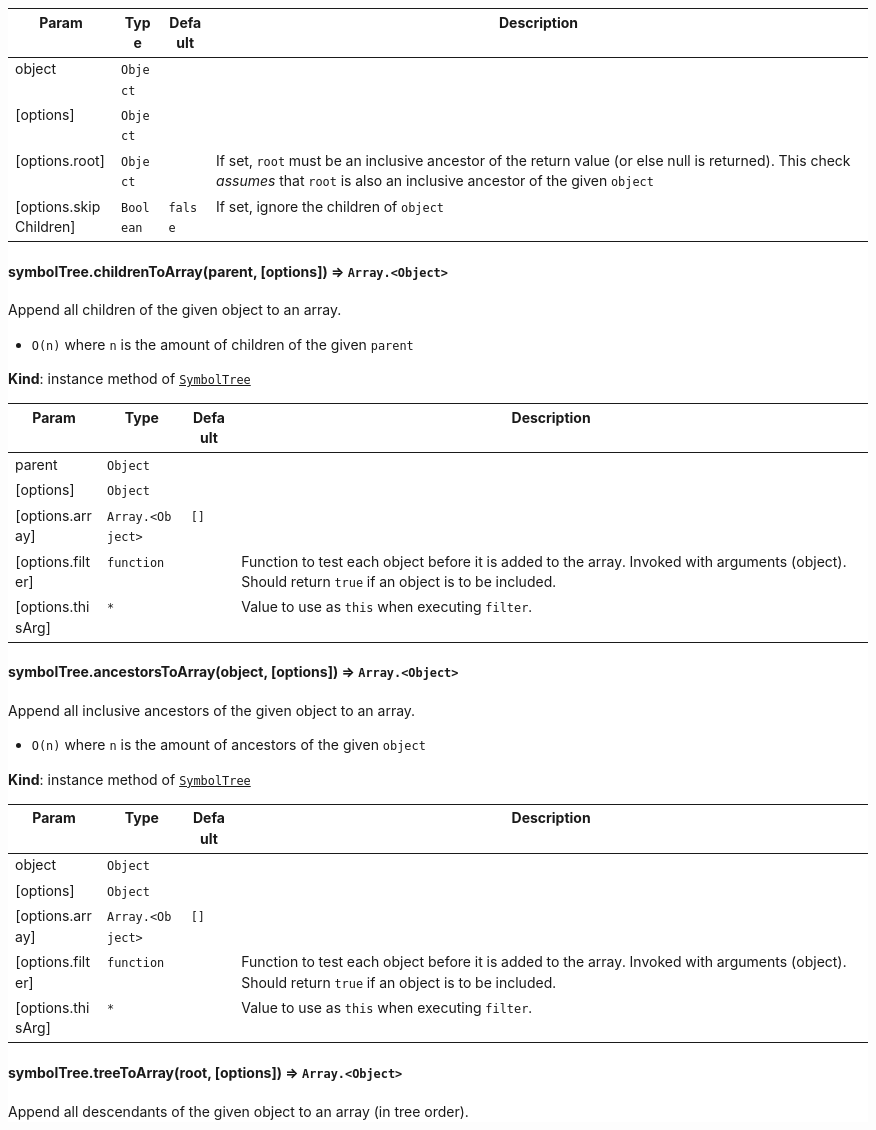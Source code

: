 | Param | Type | Default | Description |
| --- | --- | --- | --- |
| object | <code>Object</code> |  |  |
| [options] | <code>Object</code> |  |  |
| [options.root] | <code>Object</code> |  | If set, `root` must be an inclusive ancestor        of the return value (or else null is returned). This check _assumes_        that `root` is also an inclusive ancestor of the given `object` |
| [options.skipChildren] | <code>Boolean</code> | <code>false</code> | If set, ignore the children of `object` |

<a name="module_symbol-tree--SymbolTree+childrenToArray"></a>

#### symbolTree.childrenToArray(parent, [options]) ⇒ <code>Array.&lt;Object&gt;</code>
Append all children of the given object to an array.

* `O(n)` where `n` is the amount of children of the given `parent`

**Kind**: instance method of <code>[SymbolTree](#exp_module_symbol-tree--SymbolTree)</code>

| Param | Type | Default | Description |
| --- | --- | --- | --- |
| parent | <code>Object</code> |  |  |
| [options] | <code>Object</code> |  |  |
| [options.array] | <code>Array.&lt;Object&gt;</code> | <code>[]</code> |  |
| [options.filter] | <code>function</code> |  | Function to test each object before it is added to the array.                            Invoked with arguments (object). Should return `true` if an object                            is to be included. |
| [options.thisArg] | <code>\*</code> |  | Value to use as `this` when executing `filter`. |

<a name="module_symbol-tree--SymbolTree+ancestorsToArray"></a>

#### symbolTree.ancestorsToArray(object, [options]) ⇒ <code>Array.&lt;Object&gt;</code>
Append all inclusive ancestors of the given object to an array.

* `O(n)` where `n` is the amount of ancestors of the given `object`

**Kind**: instance method of <code>[SymbolTree](#exp_module_symbol-tree--SymbolTree)</code>

| Param | Type | Default | Description |
| --- | --- | --- | --- |
| object | <code>Object</code> |  |  |
| [options] | <code>Object</code> |  |  |
| [options.array] | <code>Array.&lt;Object&gt;</code> | <code>[]</code> |  |
| [options.filter] | <code>function</code> |  | Function to test each object before it is added to the array.                            Invoked with arguments (object). Should return `true` if an object                            is to be included. |
| [options.thisArg] | <code>\*</code> |  | Value to use as `this` when executing `filter`. |

<a name="module_symbol-tree--SymbolTree+treeToArray"></a>

#### symbolTree.treeToArray(root, [options]) ⇒ <code>Array.&lt;Object&gt;</code>
Append all descendants of the given object to an array (in tree order).
